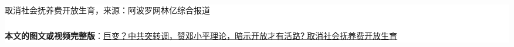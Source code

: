 取消社会抚养费开放生育</a>，来源：阿波罗网林亿综合报道 </p><a name='sharetosocial'></a>  <div style="margin-bottom:5px;padding-bottom:5px;clear:both"> <div id="archive-pix-1" class="banner-ads">  <div id="26318x728x90x621x_ADSLOT2" clicktrack="%%CLICK_URL_ESC%%"></div>  </div> <div id="archive-pix-2" class="banner-ads">  <div id="26315x300x250x621x_ADSLOT2" clicktrack="%%CLICK_URL_ESC%%"></div>  </div> </div>  <div id="archive-pix-1" class="banner-ads">  <div id="26318x728x90x621x_ADSLOT3" clicktrack="%%CLICK_URL_ESC%%"></div>  </div> <div><b>本文的图文或视频完整版</b>：<a href='https://www.bannedbook.org/bnews/cbnews/20210721/1591478.html'>巨变？中共突转调，赞邓小平理论，暗示开放才有活路? 取消社会抚养费开放生育</a></div>  </div> 